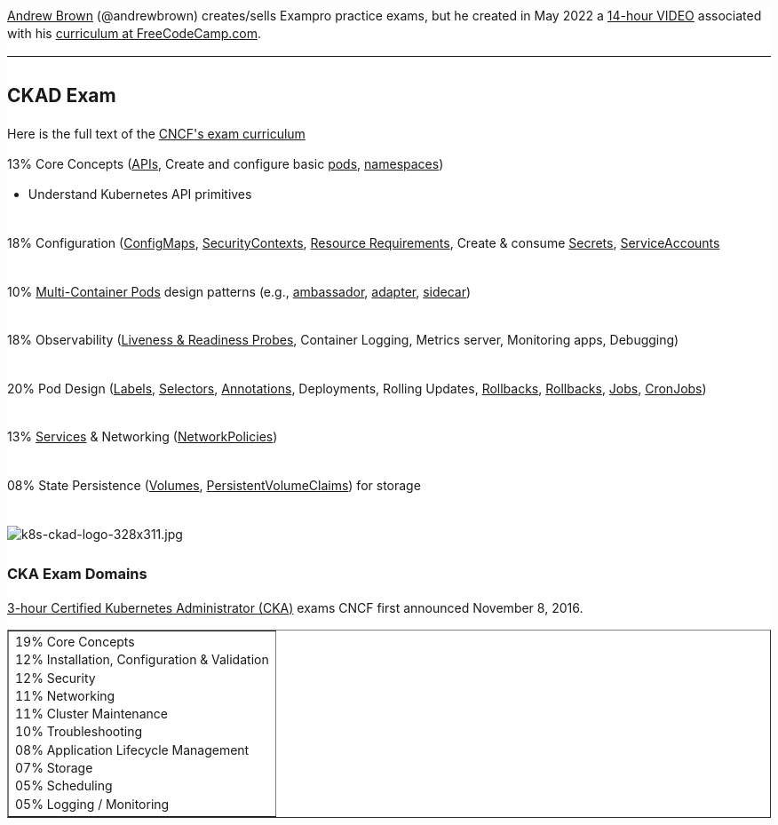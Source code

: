 <a target="_blank" href="https://www.linkedin.com/in/andrew-wc-brown/">Andrew Brown</a> (@andrewbrown) creates/sells Exampro practice exams, but he created in May 2022 a <a target="_blank" href="https://www.youtube.com/watch?v=AplluksKvzI">14-hour VIDEO</a> associated with his <a target="_blank" href="https://www.freecodecamp.org/news/cncf-kubernetes-cloud-native-associate-exam-course/">curriculum at FreeCodeCamp.com</a>.


<hr />

<a name="CKAD_ExamDomains"></a>

## CKAD Exam 

Here is the full text of the <a target="_blank" href="https://github.com/cncf/curriculum">CNCF's exam curriculum</a>

13% Core Concepts (<a href="#APIs">APIs</a>, Create and configure basic <a href="#Pods">pods</a>, <a href="Namespaces">namespaces</a>)<br />
   * Understand Kubernetes API primitives
   <br /><br />

18% Configuration (<a href="#ConfigMaps">ConfigMaps</a>, <a href="#SecurityContexts">SecurityContexts</a>, <a href="#Resources">Resource Requirements</a>, Create & consume <a href="#Secrets">Secrets</a>, <a href="#ServiceAccounts">ServiceAccounts</a>
   <br /><br />

10% <a href="#Multi-Container">Multi-Container Pods</a> design patterns (e.g., <a href="#Ambassador">ambassador</a>, <a href="#Adapter">adapter</a>, <a href="#Sidecar">sidecar</a>)
   <br /><br />

18% Observability (<a href="#Probes">Liveness & Readiness Probes</a>, Container Logging, Metrics server, Monitoring apps, Debugging)  <br /><br />

20% Pod Design (<a href="#Labels">Labels</a>, <a href="#Selectors">Selectors</a>, <a href="#Annotations">Annotations</a>, Deployments, Rolling Updates, <a href="#Rollbacks">Rollbacks</a>, <a href="#Rollbacks">Rollbacks</a>, <a href="#Jobs">Jobs</a>, <a href="#CronJobs">CronJobs</a>)
   <br /><br />

13% <a href="#Services">Services</a> &amp; Networking (<a href="#NetworkPolicies">NetworkPolicies</a>)
   <br /><br />

08% State Persistence (<a href="#Volumes">Volumes</a>, <a href="#pvc">PersistentVolumeClaims</a>) for storage
  <br /><br />

<img alt="k8s-ckad-logo-328x311.jpg" width="328" height="311" src="https://user-images.githubusercontent.com/300046/95666890-b09c7c00-0b1b-11eb-820c-ca44d8c9c0e5.jpg">


<a name="CKA"></a>

### CKA Exam Domains

<a target="_blank" href="https://www.cncf.io/certification/expert/">3-hour Certified Kubernetes Administrator (CKA)</a> exams CNCF first announced November 8, 2016. 

<table border="1" cellspacing="0" cellpadding="4">
<tr valign="top"><td>
    19% Core Concepts<br />
    12% Installation, Configuration & Validation<br />
    12% Security<br />
    11% Networking<br />
    11% Cluster Maintenance<br />
    10% Troubleshooting<br />
    08% Application Lifecycle Management<br />
    07% Storage<br />
    05% Scheduling<br />
    05% Logging / Monitoring<br />
</td></tr>